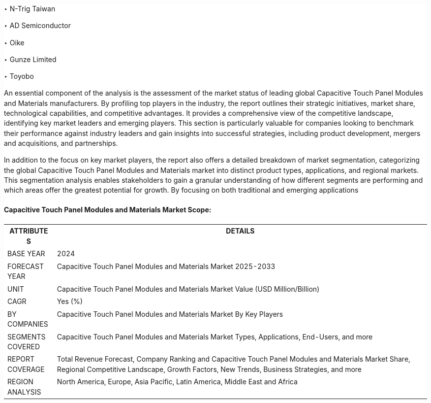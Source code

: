 ‣ N-Trig Taiwan

‣ AD Semiconductor

‣ Oike

‣ Gunze Limited

‣ Toyobo

An essential component of the analysis is the assessment of the market status of leading global Capacitive Touch Panel Modules and Materials manufacturers. By profiling top players in the industry, the report outlines their strategic initiatives, market share, technological capabilities, and competitive advantages. It provides a comprehensive view of the competitive landscape, identifying key market leaders and emerging players. This section is particularly valuable for companies looking to benchmark their performance against industry leaders and gain insights into successful strategies, including product development, mergers and acquisitions, and partnerships.

In addition to the focus on key market players, the report also offers a detailed breakdown of market segmentation, categorizing the global Capacitive Touch Panel Modules and Materials market into distinct product types, applications, and regional markets. This segmentation analysis enables stakeholders to gain a granular understanding of how different segments are performing and which areas offer the greatest potential for growth. By focusing on both traditional and emerging applications

<h4>Capacitive Touch Panel Modules and Materials Market Scope:</h4>
<table>
<tr>
<th>ATTRIBUTES</th>
<th>DETAILS</th>
</tr>
<tr>
<td>BASE YEAR</td>
<td>2024</td>
</tr>
<tr>
<td>FORECAST YEAR</td>
<td>Capacitive Touch Panel Modules and Materials Market 2025-2033</td>
</tr>
<tr>
<td>UNIT</td>
<td>Capacitive Touch Panel Modules and Materials Market Value (USD Million/Billion)</td>
<tr>
<td>CAGR</td>
<td>Yes (%)</td>
</tr>
</tr>
<tr>
<td>BY COMPANIES</td>
<td>Capacitive Touch Panel Modules and Materials Market By Key Players</td>
</tr>
<tr>
<td>SEGMENTS COVERED</td>
<td>Capacitive Touch Panel Modules and Materials Market Types, Applications, End-Users, and more</td>
</tr>
<tr>
<td>REPORT COVERAGE</td>
<td>Total Revenue Forecast, Company Ranking and Capacitive Touch Panel Modules and Materials Market Share, Regional Competitive Landscape, Growth Factors, New Trends, Business Strategies, and more</td>
</tr>
<tr>
<td>REGION ANALYSIS</td>
<td>North America, Europe, Asia Pacific, Latin America, Middle East and Africa</td>
</tr>
</table>
